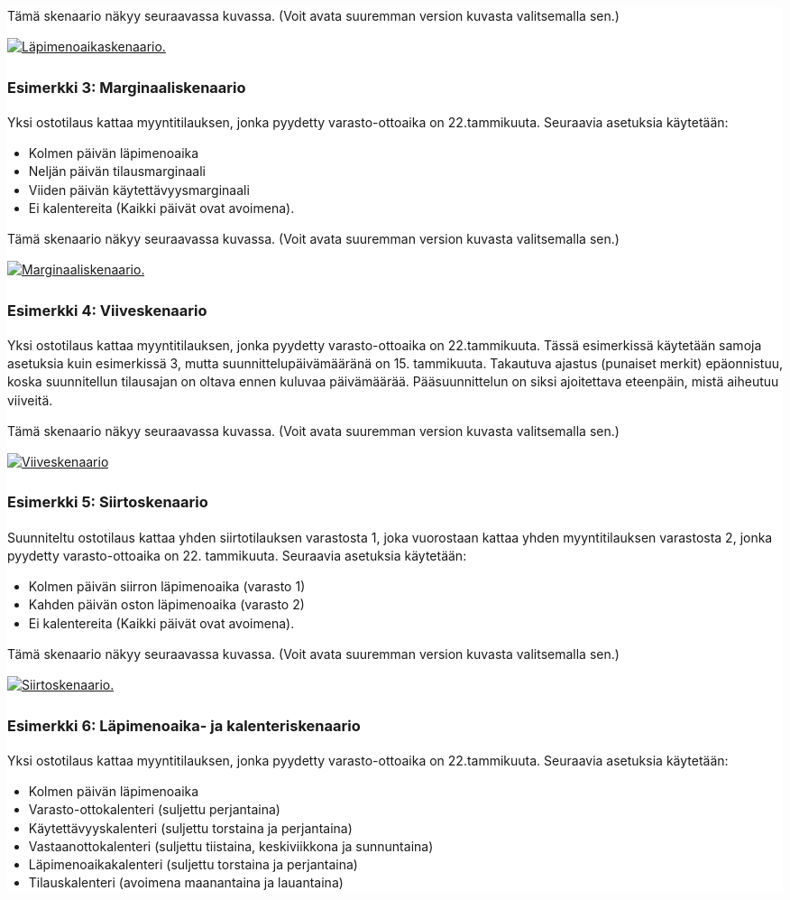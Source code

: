 Tämä skenaario näkyy seuraavassa kuvassa. (Voit avata suuremman version kuvasta valitsemalla sen.)

[![Läpimenoaikaskenaario.](media/planning-service-dates-2-small.png)](media/planning-service-dates-2.png)

### <a name="example-3-margin-scenario"></a>Esimerkki 3: Marginaaliskenaario

Yksi ostotilaus kattaa myyntitilauksen, jonka pyydetty varasto-ottoaika on 22.tammikuuta. Seuraavia asetuksia käytetään:

- Kolmen päivän läpimenoaika
- Neljän päivän tilausmarginaali
- Viiden päivän käytettävyysmarginaali
- Ei kalentereita (Kaikki päivät ovat avoimena).

Tämä skenaario näkyy seuraavassa kuvassa. (Voit avata suuremman version kuvasta valitsemalla sen.)

[![Marginaaliskenaario.](media/planning-service-dates-3-small.png)](media/planning-service-dates-3.png)

### <a name="example-4-delay-scenario"></a>Esimerkki 4: Viiveskenaario

Yksi ostotilaus kattaa myyntitilauksen, jonka pyydetty varasto-ottoaika on 22.tammikuuta. Tässä esimerkissä käytetään samoja asetuksia kuin esimerkissä 3, mutta suunnittelupäivämääränä on 15. tammikuuta. Takautuva ajastus (punaiset merkit) epäonnistuu, koska suunnitellun tilausajan on oltava ennen kuluvaa päivämäärää. Pääsuunnittelun on siksi ajoitettava eteenpäin, mistä aiheutuu viiveitä.

Tämä skenaario näkyy seuraavassa kuvassa. (Voit avata suuremman version kuvasta valitsemalla sen.)

[![Viiveskenaario](media/planning-service-dates-4-small.png)](media/planning-service-dates-4.png)

### <a name="example-5-transfer-scenario"></a>Esimerkki 5: Siirtoskenaario

Suunniteltu ostotilaus kattaa yhden siirtotilauksen varastosta 1, joka vuorostaan kattaa yhden myyntitilauksen varastosta 2, jonka pyydetty varasto-ottoaika on 22. tammikuuta. Seuraavia asetuksia käytetään:

- Kolmen päivän siirron läpimenoaika (varasto 1)
- Kahden päivän oston läpimenoaika (varasto 2)
- Ei kalentereita (Kaikki päivät ovat avoimena).

Tämä skenaario näkyy seuraavassa kuvassa. (Voit avata suuremman version kuvasta valitsemalla sen.)

[![Siirtoskenaario.](media/planning-service-dates-5-small.png)](media/planning-service-dates-5.png)

### <a name="example-6-lead-time-with-calendars-scenario"></a>Esimerkki 6: Läpimenoaika- ja kalenteriskenaario

Yksi ostotilaus kattaa myyntitilauksen, jonka pyydetty varasto-ottoaika on 22.tammikuuta. Seuraavia asetuksia käytetään:

- Kolmen päivän läpimenoaika
- Varasto-ottokalenteri (suljettu perjantaina)
- Käytettävyyskalenteri (suljettu torstaina ja perjantaina)
- Vastaanottokalenteri (suljettu tiistaina, keskiviikkona ja sunnuntaina)
- Läpimenoaikakalenteri (suljettu torstaina ja perjantaina)
- Tilauskalenteri (avoimena maanantaina ja lauantaina)

